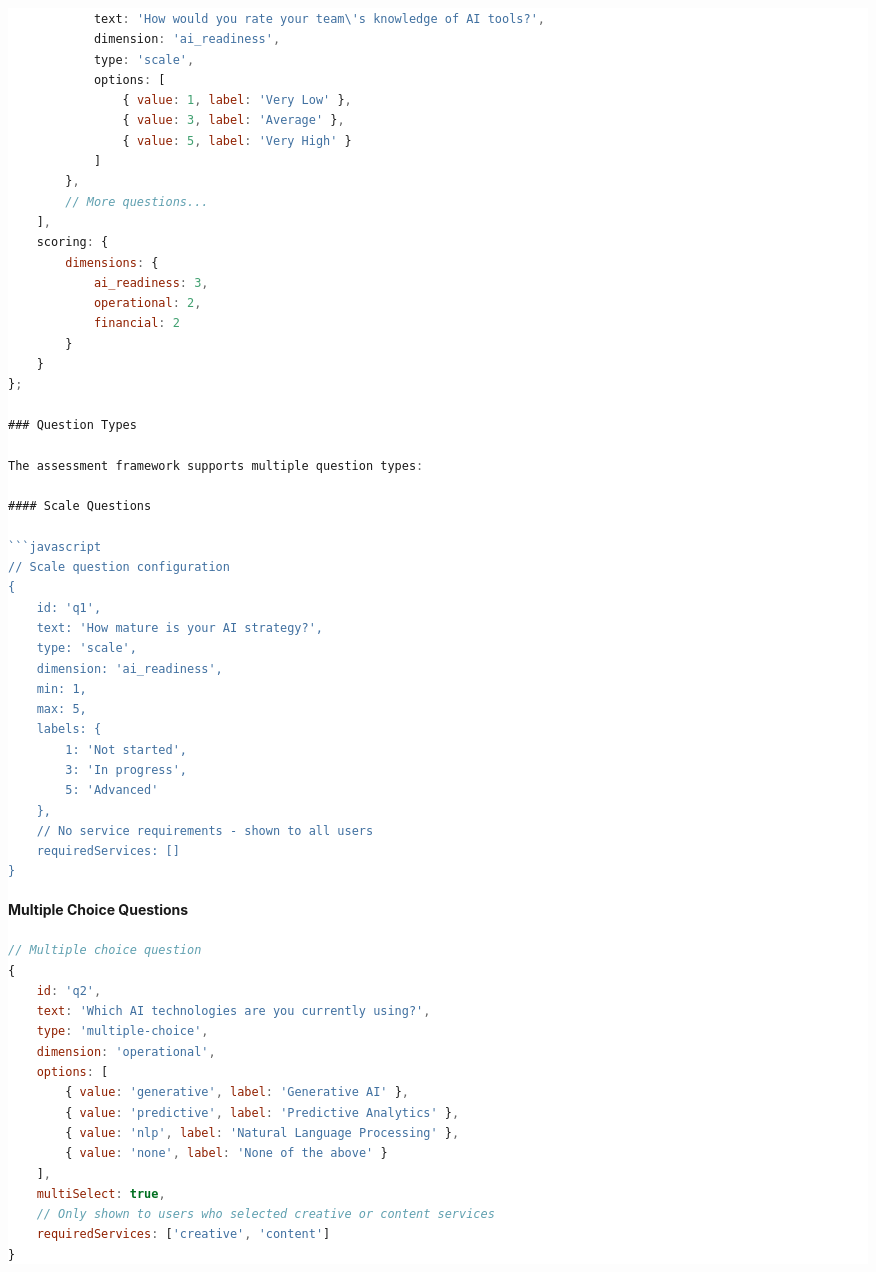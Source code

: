 ```javascript
            text: 'How would you rate your team\'s knowledge of AI tools?',
            dimension: 'ai_readiness',
            type: 'scale',
            options: [
                { value: 1, label: 'Very Low' },
                { value: 3, label: 'Average' },
                { value: 5, label: 'Very High' }
            ]
        },
        // More questions...
    ],
    scoring: {
        dimensions: {
            ai_readiness: 3,
            operational: 2,
            financial: 2
        }
    }
};

### Question Types

The assessment framework supports multiple question types:

#### Scale Questions

```javascript
// Scale question configuration
{
    id: 'q1',
    text: 'How mature is your AI strategy?',
    type: 'scale',
    dimension: 'ai_readiness',
    min: 1,
    max: 5,
    labels: {
        1: 'Not started',
        3: 'In progress',
        5: 'Advanced'
    },
    // No service requirements - shown to all users
    requiredServices: []
}
```

#### Multiple Choice Questions

```javascript
// Multiple choice question
{
    id: 'q2',
    text: 'Which AI technologies are you currently using?',
    type: 'multiple-choice',
    dimension: 'operational',
    options: [
        { value: 'generative', label: 'Generative AI' },
        { value: 'predictive', label: 'Predictive Analytics' },
        { value: 'nlp', label: 'Natural Language Processing' },
        { value: 'none', label: 'None of the above' }
    ],
    multiSelect: true,
    // Only shown to users who selected creative or content services
    requiredServices: ['creative', 'content']
}
```